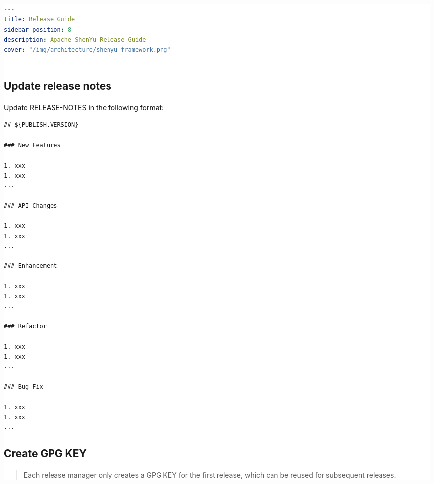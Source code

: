 ```yaml
---
title: Release Guide
sidebar_position: 8
description: Apache ShenYu Release Guide
cover: "/img/architecture/shenyu-framework.png"
---
```


## Update release notes

Update [RELEASE-NOTES](https://github.com/apache/shenyu/blob/master/RELEASE-NOTES.md) in the following format:

```
## ${PUBLISH.VERSION}

### New Features

1. xxx
1. xxx
...

### API Changes

1. xxx
1. xxx
...

### Enhancement

1. xxx
1. xxx
...

### Refactor

1. xxx
1. xxx
...

### Bug Fix

1. xxx
1. xxx
...
```

## Create GPG KEY

> Each release manager only creates a GPG KEY for the first release, which can be reused for subsequent releases.
